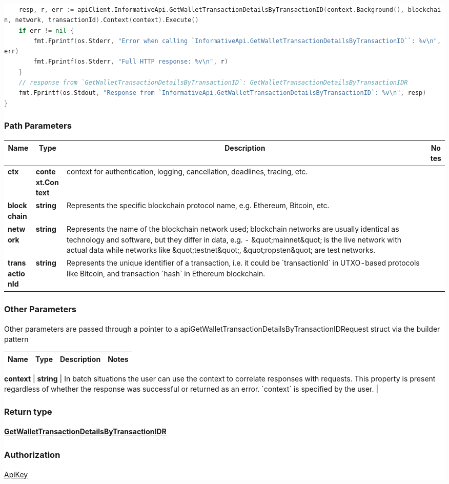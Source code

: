 ```go
    resp, r, err := apiClient.InformativeApi.GetWalletTransactionDetailsByTransactionID(context.Background(), blockchain, network, transactionId).Context(context).Execute()
    if err != nil {
        fmt.Fprintf(os.Stderr, "Error when calling `InformativeApi.GetWalletTransactionDetailsByTransactionID``: %v\n", err)
        fmt.Fprintf(os.Stderr, "Full HTTP response: %v\n", r)
    }
    // response from `GetWalletTransactionDetailsByTransactionID`: GetWalletTransactionDetailsByTransactionIDR
    fmt.Fprintf(os.Stdout, "Response from `InformativeApi.GetWalletTransactionDetailsByTransactionID`: %v\n", resp)
}
```

### Path Parameters


Name | Type | Description  | Notes
------------- | ------------- | ------------- | -------------
**ctx** | **context.Context** | context for authentication, logging, cancellation, deadlines, tracing, etc.
**blockchain** | **string** | Represents the specific blockchain protocol name, e.g. Ethereum, Bitcoin, etc. | 
**network** | **string** | Represents the name of the blockchain network used; blockchain networks are usually identical as technology and software, but they differ in data, e.g. - \&quot;mainnet\&quot; is the live network with actual data while networks like \&quot;testnet\&quot;, \&quot;ropsten\&quot; are test networks. | 
**transactionId** | **string** | Represents the unique identifier of a transaction, i.e. it could be &#x60;transactionId&#x60; in UTXO-based protocols like Bitcoin, and transaction &#x60;hash&#x60; in Ethereum blockchain. | 

### Other Parameters

Other parameters are passed through a pointer to a apiGetWalletTransactionDetailsByTransactionIDRequest struct via the builder pattern


Name | Type | Description  | Notes
------------- | ------------- | ------------- | -------------



 **context** | **string** | In batch situations the user can use the context to correlate responses with requests. This property is present regardless of whether the response was successful or returned as an error. &#x60;context&#x60; is specified by the user. | 

### Return type

[**GetWalletTransactionDetailsByTransactionIDR**](GetWalletTransactionDetailsByTransactionIDR.md)

### Authorization

[ApiKey](../README.md#ApiKey)
